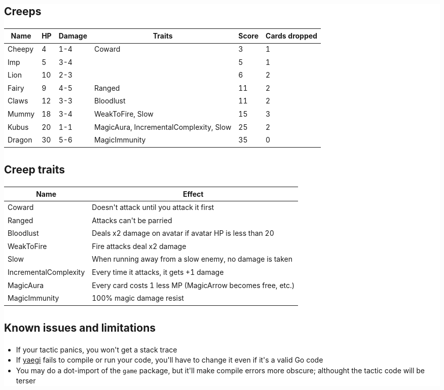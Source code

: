 ## Creeps

| Name | HP | Damage | Traits | Score | Cards dropped | 
|---|---|---|---|---|---|
| Cheepy | 4 | 1-4 | Coward | 3 | 1 |
| Imp | 5 | 3-4 || 5 | 1 |
| Lion | 10 | 2-3 || 6 | 2 |
| Fairy | 9 | 4-5 | Ranged | 11 | 2 |
| Claws | 12 | 3-3 | Bloodlust | 11 | 2 |
| Mummy | 18 | 3-4 | WeakToFire, Slow | 15 | 3 |
| Kubus | 20 | 1-1 | MagicAura, IncrementalComplexity, Slow | 25 | 2 |
| Dragon | 30 | 5-6 | MagicImmunity | 35 | 0 |

## Creep traits

| Name | Effect |
|---|---|
| Coward | Doesn't attack until you attack it first |
| Ranged | Attacks can't be parried |
| Bloodlust | Deals x2 damage on avatar if avatar HP is less than 20 |
| WeakToFire | Fire attacks deal x2 damage |
| Slow | When running away from a slow enemy, no damage is taken |
| IncrementalComplexity | Every time it attacks, it gets +1 damage |
| MagicAura | Every card costs 1 less MP (MagicArrow becomes free, etc.) |
| MagicImmunity | 100% magic damage resist |

## Known issues and limitations

* If your tactic panics, you won't get a stack trace
* If [yaegi](https://github.com/traefik/yaegi) fails to compile or run your code, you'll have to change it even if it's a valid Go code
* You may do a dot-import of the `game` package, but it'll make compile errors more obscure; althought the tactic code will be terser
